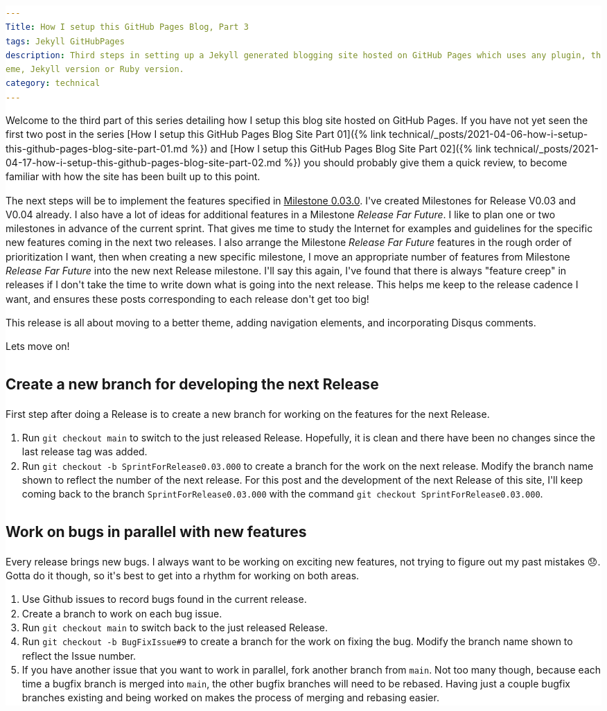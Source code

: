```yaml
---
Title: How I setup this GitHub Pages Blog, Part 3
tags: Jekyll GitHubPages
description: Third steps in setting up a Jekyll generated blogging site hosted on GitHub Pages which uses any plugin, theme, Jekyll version or Ruby version.
category: technical
---
```


Welcome to the third part of this series detailing how I setup this blog site hosted on GitHub Pages. If you have not yet seen the first two post in the series [How I setup this GitHub Pages Blog Site Part 01]({% link technical/_posts/2021-04-06-how-i-setup-this-github-pages-blog-site-part-01.md %}) and [How I setup this GitHub Pages Blog Site Part 02]({% link technical/_posts/2021-04-17-how-i-setup-this-github-pages-blog-site-part-02.md %}) you should probably give them a quick review, to become familiar with how the site has been built up to this point.

The next steps will be to implement the features specified in [Milestone 0.03.0](https://github.com/BillHertzing/BillHertzing.github.io/milestone/3).  I've created Milestones for Release V0.03 and V0.04 already. I also have a lot of ideas for additional features in a Milestone *Release Far Future*.  I like to plan one or two milestones in advance of the current sprint. That gives me time to study the Internet for examples and guidelines for the specific new features coming in the next two releases. I also arrange the Milestone *Release Far Future* features in the rough order of prioritization I want, then when creating a new specific milestone, I move an appropriate number of features from Milestone *Release Far Future* into the new next Release milestone. I'll say this again, I've found that there is always "feature creep" in releases if I don't take the time to write down what is going into the next release. This helps me keep to the release cadence I want, and ensures these posts corresponding to each release don't get too big!

This release is all about moving to a better theme, adding navigation elements, and incorporating Disqus comments.

Lets move on!

## Create a new branch for developing the next Release

First step after doing a Release is to create a new branch for working on the features for the next Release.  

 1. Run `git checkout main` to switch to the just released Release. Hopefully, it is clean and there have been no changes since the last release tag was added.
 1. Run `git checkout -b SprintForRelease0.03.000` to create a branch for the work on the next release. Modify the branch name shown to reflect the number of the next release. For this post and the development of the next Release of this site, I'll keep coming back to the branch `SprintForRelease0.03.000` with the command `git checkout SprintForRelease0.03.000`.

## Work on bugs in parallel with new features

Every release brings new bugs. I always want to be working on exciting new features, not trying to figure out my past mistakes 😞. Gotta do it though, so it's best to get into a rhythm for working on both areas.

1. Use Github issues to record bugs found in the current release.
1. Create a branch to work on each bug issue.
1. Run `git checkout main` to switch back to the just released Release.
1. Run `git checkout -b BugFixIssue#9` to create a branch for the work on fixing the bug. Modify the branch name shown to reflect the Issue number.
1. If you have another issue that you want to work in parallel, fork another branch from `main`. Not too many though, because each time a bugfix branch is merged into `main`, the other bugfix branches will need to be rebased. Having just a couple bugfix branches existing and being worked on makes the process of merging and rebasing easier.
